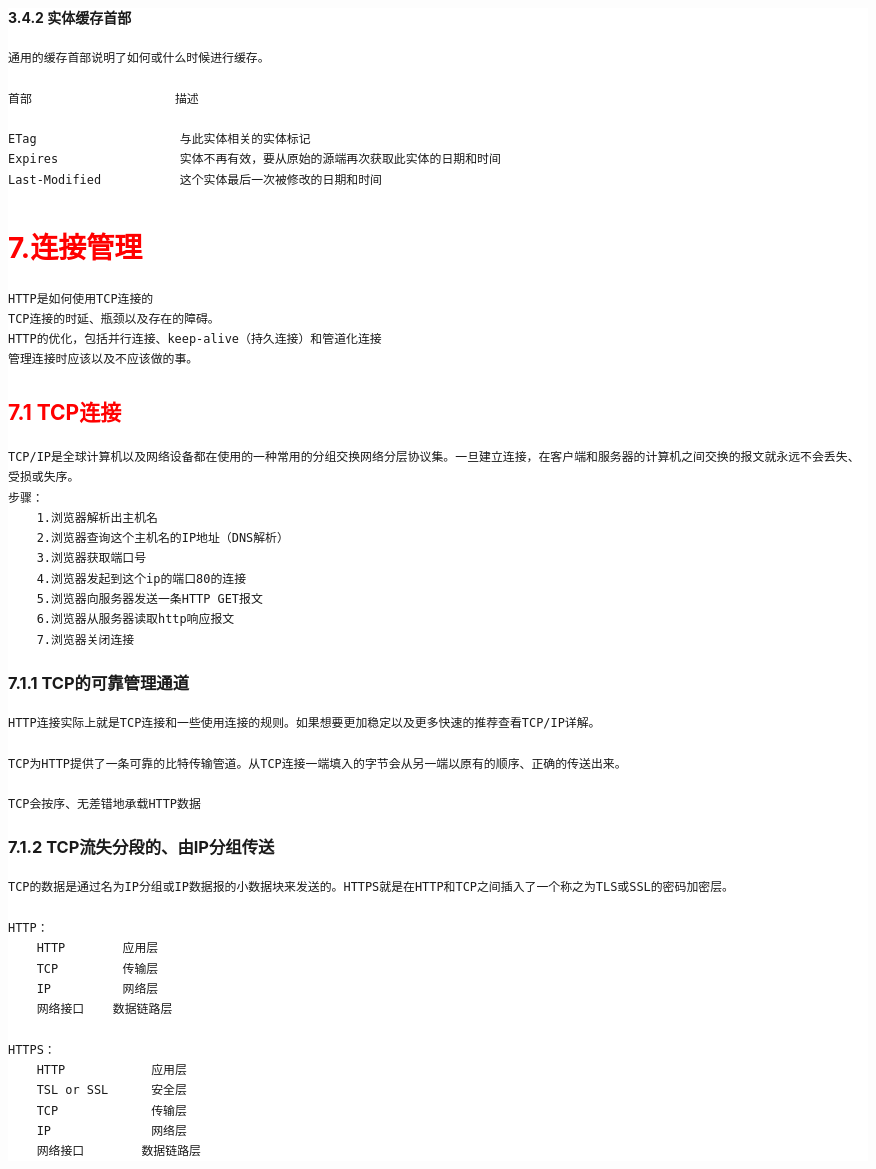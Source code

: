 
#### 3.4.2 实体缓存首部

    通用的缓存首部说明了如何或什么时候进行缓存。

    首部                    描述

    ETag                    与此实体相关的实体标记
    Expires                 实体不再有效，要从原始的源端再次获取此实体的日期和时间
    Last-Modified           这个实体最后一次被修改的日期和时间


# <span style='color:red'>7.连接管理</span>

    HTTP是如何使用TCP连接的
    TCP连接的时延、瓶颈以及存在的障碍。
    HTTP的优化，包括并行连接、keep-alive（持久连接）和管道化连接
    管理连接时应该以及不应该做的事。

## <span style='color:red'>7.1 TCP连接</span>

    TCP/IP是全球计算机以及网络设备都在使用的一种常用的分组交换网络分层协议集。一旦建立连接，在客户端和服务器的计算机之间交换的报文就永远不会丢失、受损或失序。
    步骤：
        1.浏览器解析出主机名
        2.浏览器查询这个主机名的IP地址（DNS解析）
        3.浏览器获取端口号
        4.浏览器发起到这个ip的端口80的连接
        5.浏览器向服务器发送一条HTTP GET报文
        6.浏览器从服务器读取http响应报文
        7.浏览器关闭连接

### 7.1.1 TCP的可靠管理通道

    HTTP连接实际上就是TCP连接和一些使用连接的规则。如果想要更加稳定以及更多快速的推荐查看TCP/IP详解。

    TCP为HTTP提供了一条可靠的比特传输管道。从TCP连接一端填入的字节会从另一端以原有的顺序、正确的传送出来。

    TCP会按序、无差错地承载HTTP数据

### 7.1.2 TCP流失分段的、由IP分组传送

    TCP的数据是通过名为IP分组或IP数据报的小数据块来发送的。HTTPS就是在HTTP和TCP之间插入了一个称之为TLS或SSL的密码加密层。

    HTTP：                     
        HTTP        应用层          
        TCP         传输层          
        IP          网络层          
        网络接口    数据链路层        

    HTTPS：
        HTTP            应用层
        TSL or SSL      安全层
        TCP             传输层
        IP              网络层
        网络接口        数据链路层
